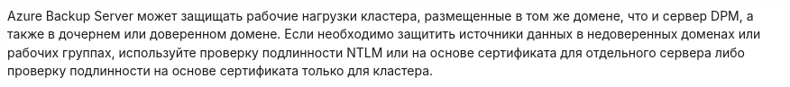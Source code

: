 Azure Backup Server может защищать рабочие нагрузки кластера, размещенные в том же домене, что и сервер DPM, а также в дочернем или доверенном домене. Если необходимо защитить источники данных в недоверенных доменах или рабочих группах, используйте проверку подлинности NTLM или на основе сертификата для отдельного сервера либо проверку подлинности на основе сертификата только для кластера.

